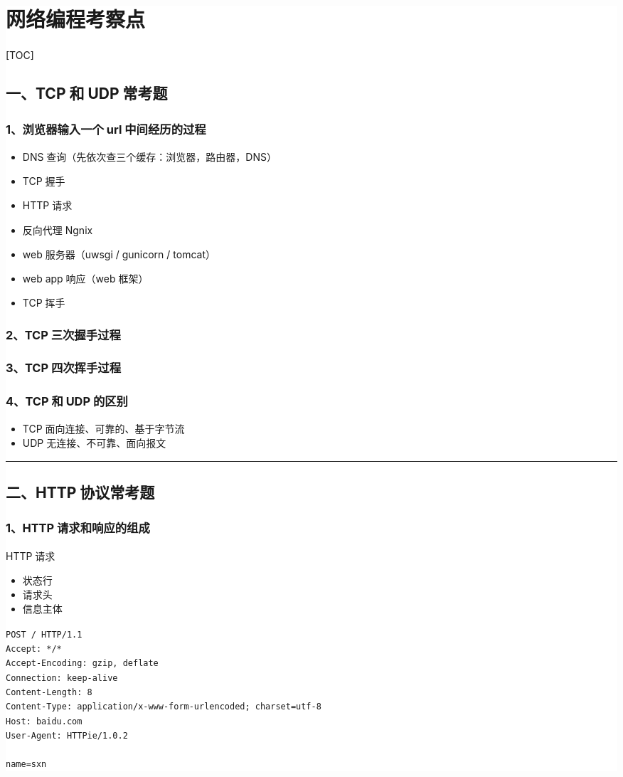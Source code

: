# 网络编程考察点

[TOC]

## 一、TCP 和 UDP 常考题

### 1、浏览器输入一个 url 中间经历的过程

- DNS 查询（先依次查三个缓存：浏览器，路由器，DNS）

- TCP 握手
- HTTP 请求
- 反向代理 Ngnix
- web 服务器（uwsgi / gunicorn / tomcat）
- web app 响应（web 框架）
- TCP 挥手

### 2、TCP 三次握手过程


### 3、TCP 四次挥手过程



### 4、TCP 和 UDP 的区别

- TCP 面向连接、可靠的、基于字节流
- UDP 无连接、不可靠、面向报文

---



## 二、HTTP 协议常考题

### 1、HTTP 请求和响应的组成

HTTP 请求

- 状态行
- 请求头
- 信息主体

```http
POST / HTTP/1.1
Accept: */*
Accept-Encoding: gzip, deflate
Connection: keep-alive
Content-Length: 8
Content-Type: application/x-www-form-urlencoded; charset=utf-8
Host: baidu.com
User-Agent: HTTPie/1.0.2

name=sxn
```
